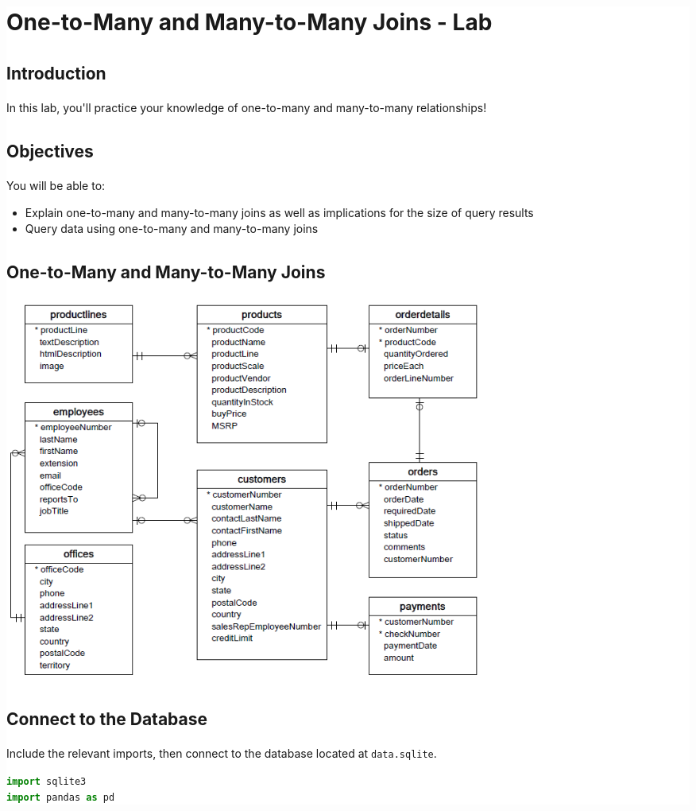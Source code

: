 # One-to-Many and Many-to-Many Joins - Lab

## Introduction

In this lab, you'll practice your knowledge of one-to-many and many-to-many relationships!

## Objectives

You will be able to:
* Explain one-to-many and many-to-many joins as well as implications for the size of query results
* Query data using one-to-many and many-to-many joins

## One-to-Many and Many-to-Many Joins
<img src='images/Database-Schema.png' width="600">

## Connect to the Database

Include the relevant imports, then connect to the database located at `data.sqlite`.


```python
import sqlite3
import pandas as pd
```
